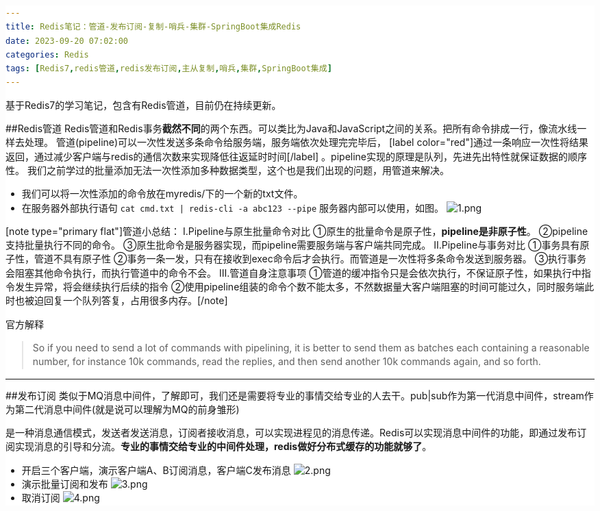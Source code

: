 ```yaml
---
title: Redis笔记：管道-发布订阅-复制-哨兵-集群-SpringBoot集成Redis
date: 2023-09-20 07:02:00
categories: Redis
tags: [Redis7,redis管道,redis发布订阅,主从复制,哨兵,集群,SpringBoot集成]
---
```

基于Redis7的学习笔记，包含有Redis管道，目前仍在持续更新。




##Redis管道
Redis管道和Redis事务**截然不同**的两个东西。可以类比为Java和JavaScript之间的关系。把所有命令排成一行，像流水线一样去处理。
管道(pipeline)可以一次性发送多条命令给服务端，服务端依次处理完完毕后， [label color="red"]通过一条响应一次性将结果返回，通过减少客户端与redis的通信次数来实现降低往返延时时间[/label] 。pipeline实现的原理是队列，先进先出特性就保证数据的顺序性。
我们之前学过的批量添加无法一次性添加多种数据类型，这个也是我们出现的问题，用管道来解决。

 - 我们可以将一次性添加的命令放在myredis/下的一个新的txt文件。
 - 在服务器外部执行语句 `cat cmd.txt | redis-cli -a abc123 --pipe` 
服务器内部可以使用，如图。
![1.png][1]


[note type="primary flat"]管道小总结：
Ⅰ.Pipeline与原生批量命令对比
①原生的批量命令是原子性，**pipeline是非原子性**。
②pipeline支持批量执行不同的命令。
③原生批命令是服务器实现，而pipeline需要服务端与客户端共同完成。
Ⅱ.Pipeline与事务对比
①事务具有原子性，管道不具有原子性
②事务一条一发，只有在接收到exec命令后才会执行。而管道是一次性将多条命令发送到服务器。
③执行事务会阻塞其他命令执行，而执行管道中的命令不会。
Ⅲ.管道自身注意事项
①管道的缓冲指令只是会依次执行，不保证原子性，如果执行中指令发生异常，将会继续执行后续的指令
②使用pipeline组装的命令个数不能太多，不然数据量大客户端阻塞的时间可能过久，同时服务端此时也被迫回复一个队列答复，占用很多内存。[/note]

官方解释
> So if you need to send a lot of commands with pipelining, it is better to send them as batches each containing a reasonable number, for instance 10k commands, read the replies, and then send another 10k commands again, and so forth. 


----------
##发布订阅
类似于MQ消息中间件，了解即可，我们还是需要将专业的事情交给专业的人去干。pub|sub作为第一代消息中间件，stream作为第二代消息中间件(就是说可以理解为MQ的前身雏形)

是一种消息通信模式，发送者发送消息，订阅者接收消息，可以实现进程见的消息传递。Redis可以实现消息中间件的功能，即通过发布订阅实现消息的引导和分流。**专业的事情交给专业的中间件处理，redis做好分布式缓存的功能就够了**。

 - 开启三个客户端，演示客户端A、B订阅消息，客户端C发布消息
![2.png][2]
 - 演示批量订阅和发布
![3.png][3]
 - 取消订阅
![4.png][4]


  [1]: https://img.kaijavademo.top/typecho/uploads/2023/09/1133733863.png
  [2]: https://img.kaijavademo.top/typecho/uploads/2023/09/498611805.png
  [3]: https://img.kaijavademo.top/typecho/uploads/2023/09/509641957.png
  [4]: https://img.kaijavademo.top/typecho/uploads/2023/09/1094831621.png
  [5]: https://img.kaijavademo.top/typecho/uploads/2023/09/1469942289.png
  [6]: https://img.kaijavademo.top/typecho/uploads/2023/09/3807472881.png
  [7]: https://github.com/redis/redis/issues/2576
  [8]: https://img.kaijavademo.top/typecho/uploads/2023/09/3404335116.png
  [9]: https://img.kaijavademo.top/typecho/uploads/2023/09/648862780.png
  [10]: https://img.kaijavademo.top/typecho/uploads/2023/09/2683497102.png
  [11]: https://img.kaijavademo.top/typecho/uploads/2023/09/1683979174.png
  [12]: https://img.kaijavademo.top/typecho/uploads/2023/09/2873374631.png
  [13]: https://img.kaijavademo.top/typecho/uploads/2023/09/2191754425.png